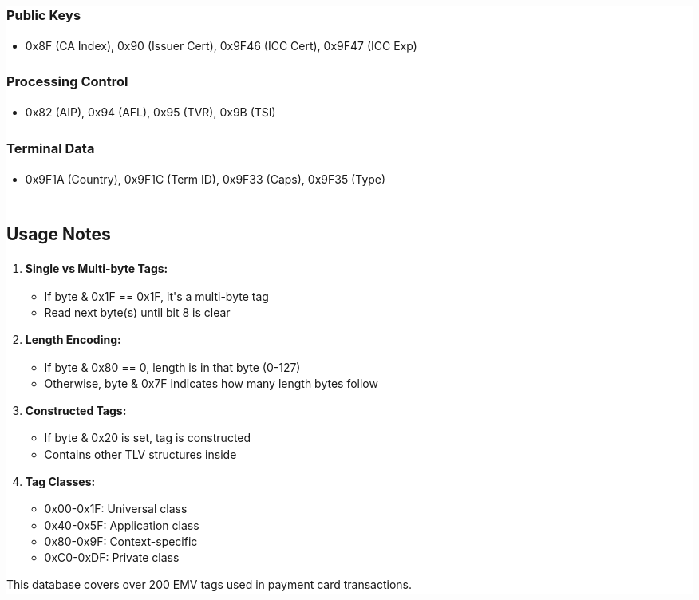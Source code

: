### Public Keys
- 0x8F (CA Index), 0x90 (Issuer Cert), 0x9F46 (ICC Cert), 0x9F47 (ICC Exp)

### Processing Control
- 0x82 (AIP), 0x94 (AFL), 0x95 (TVR), 0x9B (TSI)

### Terminal Data
- 0x9F1A (Country), 0x9F1C (Term ID), 0x9F33 (Caps), 0x9F35 (Type)

---

## Usage Notes

1. **Single vs Multi-byte Tags:**
   - If byte & 0x1F == 0x1F, it's a multi-byte tag
   - Read next byte(s) until bit 8 is clear

2. **Length Encoding:**
   - If byte & 0x80 == 0, length is in that byte (0-127)
   - Otherwise, byte & 0x7F indicates how many length bytes follow

3. **Constructed Tags:**
   - If byte & 0x20 is set, tag is constructed
   - Contains other TLV structures inside

4. **Tag Classes:**
   - 0x00-0x1F: Universal class
   - 0x40-0x5F: Application class
   - 0x80-0x9F: Context-specific
   - 0xC0-0xDF: Private class

This database covers over 200 EMV tags used in payment card transactions.